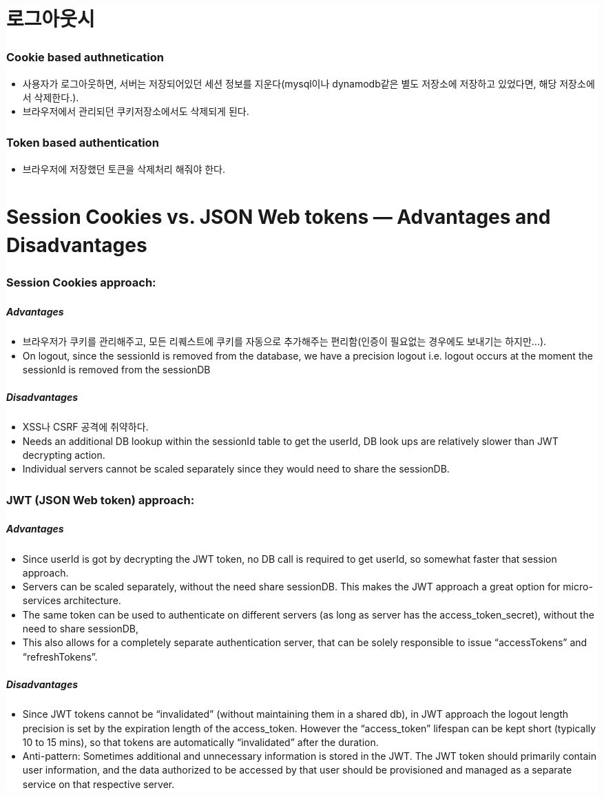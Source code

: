 # 로그아웃시

### Cookie based authnetication

 * 사용자가 로그아웃하면, 서버는 저장되어있던 세션 정보를 지운다(mysql이나 dynamodb같은 별도 저장소에 저장하고 있었다면, 해당 저장소에서 삭제한다.).
 * 브라우저에서 관리되던 쿠키저장소에서도 삭제되게 된다.

### Token based authentication
 * 브라우저에 저장했던 토큰을 삭제처리 해줘야 한다.


# Session Cookies vs. JSON Web tokens — Advantages and Disadvantages

### Session Cookies approach:

##### Advantages
 * 브라우저가 쿠키를 관리해주고, 모든 리퀘스트에 쿠키를 자동으로 추가해주는 편리함(인증이 필요없는 경우에도 보내기는 하지만...).
 * On logout, since the sessionId is removed from the database, we have a precision logout i.e. logout occurs at the moment the sessionId is removed from the sessionDB

##### Disadvantages
 * XSS나 CSRF 공격에 취약하다.
 * Needs an additional DB lookup within the sessionId table to get the userId, DB look ups are relatively slower than JWT decrypting action.
 * Individual servers cannot be scaled separately since they would need to share the sessionDB.


### JWT (JSON Web token) approach:

##### Advantages
 * Since userId is got by decrypting the JWT token, no DB call is required to get userId, so somewhat faster that session approach.
 * Servers can be scaled separately, without the need share sessionDB. This makes the JWT approach a great option for micro-services architecture.
 * The same token can be used to authenticate on different servers (as long as server has the access_token_secret), without the need to share sessionDB,
 * This also allows for a completely separate authentication server, that can be solely responsible to issue “accessTokens” and “refreshTokens”.



##### Disadvantages
 * Since JWT tokens cannot be “invalidated” (without maintaining them in a shared db), in JWT approach the logout length precision is set by the expiration length of the access_token. However the “access_token” lifespan can be kept short (typically 10 to 15 mins), so that tokens are automatically “invalidated” after the duration.
 * Anti-pattern: Sometimes additional and unnecessary information is stored in the JWT. The JWT token should primarily contain user information, and the data authorized to be accessed by that user should be provisioned and managed as a separate service on that respective server.
